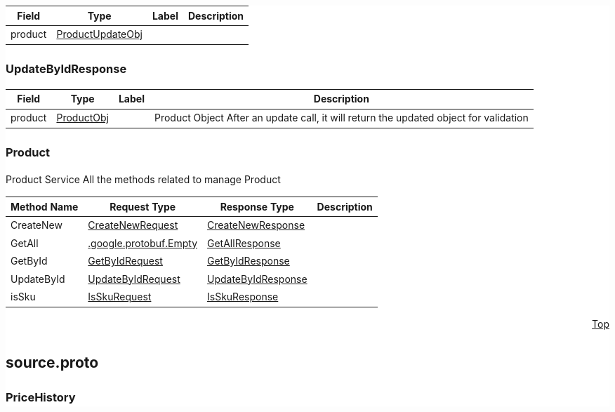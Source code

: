 

| Field | Type | Label | Description |
| ----- | ---- | ----- | ----------- |
| product | [ProductUpdateObj](#product.ProductUpdateObj) |  |  |






<a name="product.UpdateByIdResponse"></a>

### UpdateByIdResponse



| Field | Type | Label | Description |
| ----- | ---- | ----- | ----------- |
| product | [ProductObj](#product.ProductObj) |  | Product Object After an update call, it will return the updated object for validation |





 

 

 


<a name="product.Product"></a>

### Product
Product Service
All the methods related to manage Product

| Method Name | Request Type | Response Type | Description |
| ----------- | ------------ | ------------- | ------------|
| CreateNew | [CreateNewRequest](#product.CreateNewRequest) | [CreateNewResponse](#product.CreateNewResponse) |  |
| GetAll | [.google.protobuf.Empty](#google.protobuf.Empty) | [GetAllResponse](#product.GetAllResponse) |  |
| GetById | [GetByIdRequest](#product.GetByIdRequest) | [GetByIdResponse](#product.GetByIdResponse) |  |
| UpdateById | [UpdateByIdRequest](#product.UpdateByIdRequest) | [UpdateByIdResponse](#product.UpdateByIdResponse) |  |
| isSku | [IsSkuRequest](#product.IsSkuRequest) | [IsSkuResponse](#product.IsSkuResponse) |  |

 



<a name="source.proto"></a>
<p align="right"><a href="#top">Top</a></p>

## source.proto



<a name="source.PriceHistory"></a>

### PriceHistory

